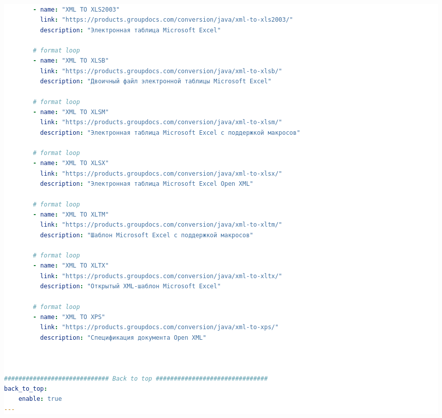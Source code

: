 ```yaml
        - name: "XML TO XLS2003"
          link: "https://products.groupdocs.com/conversion/java/xml-to-xls2003/"
          description: "Электронная таблица Microsoft Excel"

        # format loop
        - name: "XML TO XLSB"
          link: "https://products.groupdocs.com/conversion/java/xml-to-xlsb/"
          description: "Двоичный файл электронной таблицы Microsoft Excel"

        # format loop
        - name: "XML TO XLSM"
          link: "https://products.groupdocs.com/conversion/java/xml-to-xlsm/"
          description: "Электронная таблица Microsoft Excel с поддержкой макросов"

        # format loop
        - name: "XML TO XLSX"
          link: "https://products.groupdocs.com/conversion/java/xml-to-xlsx/"
          description: "Электронная таблица Microsoft Excel Open XML"

        # format loop
        - name: "XML TO XLTM"
          link: "https://products.groupdocs.com/conversion/java/xml-to-xltm/"
          description: "Шаблон Microsoft Excel с поддержкой макросов"

        # format loop
        - name: "XML TO XLTX"
          link: "https://products.groupdocs.com/conversion/java/xml-to-xltx/"
          description: "Открытый XML-шаблон Microsoft Excel"

        # format loop
        - name: "XML TO XPS"
          link: "https://products.groupdocs.com/conversion/java/xml-to-xps/"
          description: "Спецификация документа Open XML"



############################# Back to top ###############################
back_to_top:
    enable: true
---
```

